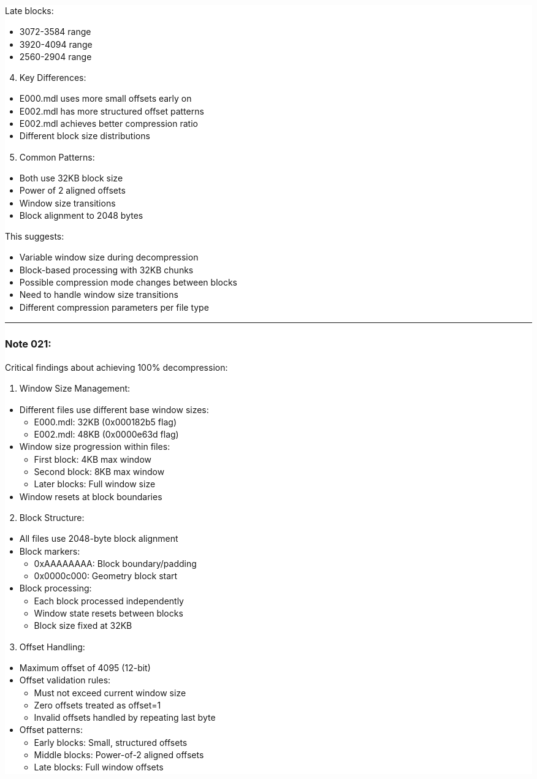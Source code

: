 Late blocks:
- 3072-3584 range
- 3920-4094 range
- 2560-2904 range

4. Key Differences:
- E000.mdl uses more small offsets early on
- E002.mdl has more structured offset patterns
- E002.mdl achieves better compression ratio
- Different block size distributions

5. Common Patterns:
- Both use 32KB block size
- Power of 2 aligned offsets
- Window size transitions
- Block alignment to 2048 bytes

This suggests:
- Variable window size during decompression
- Block-based processing with 32KB chunks
- Possible compression mode changes between blocks
- Need to handle window size transitions
- Different compression parameters per file type
---

### Note 021:
Critical findings about achieving 100% decompression:

1. Window Size Management:
- Different files use different base window sizes:
  * E000.mdl: 32KB (0x000182b5 flag)
  * E002.mdl: 48KB (0x0000e63d flag)
- Window size progression within files:
  * First block: 4KB max window
  * Second block: 8KB max window
  * Later blocks: Full window size
- Window resets at block boundaries

2. Block Structure:
- All files use 2048-byte block alignment
- Block markers:
  * 0xAAAAAAAA: Block boundary/padding
  * 0x0000c000: Geometry block start
- Block processing:
  * Each block processed independently
  * Window state resets between blocks
  * Block size fixed at 32KB

3. Offset Handling:
- Maximum offset of 4095 (12-bit)
- Offset validation rules:
  * Must not exceed current window size
  * Zero offsets treated as offset=1
  * Invalid offsets handled by repeating last byte
- Offset patterns:
  * Early blocks: Small, structured offsets
  * Middle blocks: Power-of-2 aligned offsets
  * Late blocks: Full window offsets
